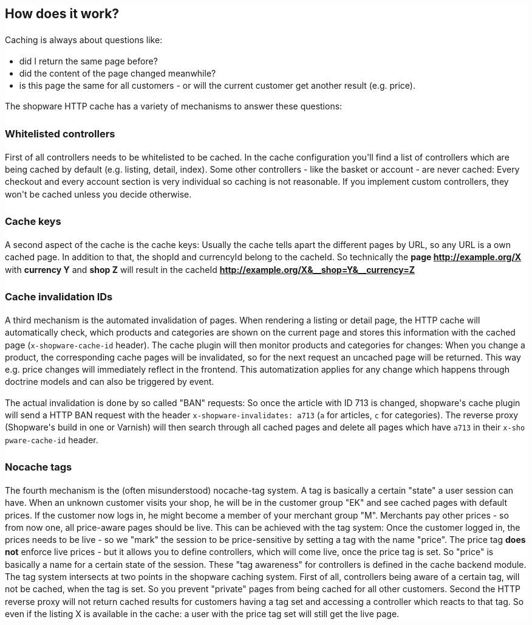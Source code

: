 
## How does it work?

Caching is always about questions like:

 * did I return the same page before?
 * did the content of the page changed meanwhile?
 * is this page the same for all customers - or will the current customer get another result (e.g. price).

The shopware HTTP cache has a variety of mechanisms to answer these questions:

### Whitelisted controllers
First of all controllers needs to be whitelisted to be cached. In the cache configuration you'll find a list of controllers which are being cached by default (e.g. listing, detail, index). Some other controllers - like the basket or account - are never cached: Every checkout and every account section is very individual so caching is not reasonable. If you implement custom controllers, they won't be cached unless you decide otherwise.


### Cache keys
A second aspect of the cache is the cache keys: Usually the cache tells apart the different pages by URL, so any URL is a own cached page. In addition to that, the shopId and currencyId belong to the cacheId. So technically the **page http://example.org/X** with **currency Y** and **shop Z** will result in the cacheId **http://example.org/X&__shop=Y&__currency=Z**


### Cache invalidation IDs
A third mechanism is the automated invalidation of pages. When rendering a listing or detail page, the HTTP cache will automatically check, which products and categories are shown on the current page and stores this information with the cached page (`x-shopware-cache-id` header). The cache plugin will then monitor products and categories for changes: When you change a product, the corresponding cache pages will be invalidated, so for the next request an uncached page will be returned. This way e.g. price changes will immediately reflect in the frontend. This automatization applies for any change which happens through doctrine models and can also be triggered by event.

The actual invalidation is done by so called "BAN" requests: So once the article with ID 713 is changed, shopware's cache plugin will send a HTTP BAN request with the header `x-shopware-invalidates: a713` (`a` for articles, `c` for categories). The reverse proxy (Shopware's build in one or Varnish) will then search through all cached pages and delete all pages which have `a713` in their `x-shopware-cache-id` header.

### Nocache tags
The fourth mechanism is the (often misunderstood) nocache-tag system. A tag is basically a certain "state" a user session can have. When an unknown customer visits your shop, he will be in the customer group "EK" and see cached pages with default prices. If the customer now logs in, he might become a member of your merchant group "M". Merchants pay other prices - so from now one, all price-aware pages should be live.
This can be achieved with the tag system: Once the customer logged in, the prices needs to be live - so we "mark" the session to be price-sensitive by setting a tag with the name "price". The price tag **does not** enforce live prices - but it allows you to define controllers, which will come live, once the price tag is set. So "price" is basically a name for a certain state of the session. These "tag awareness" for controllers is defined in the cache backend module.
The tag system intersects at two points in the shopware caching system. First of all, controllers being aware of a certain tag, will not be cached, when the tag is set. So you prevent "private" pages from being cached for all other customers. Second the HTTP reverse proxy will not return cached results for customers having a tag set and accessing a controller which reacts to that tag. So even if the listing X is available in the cache: a user with the price tag set will still get the live page.

